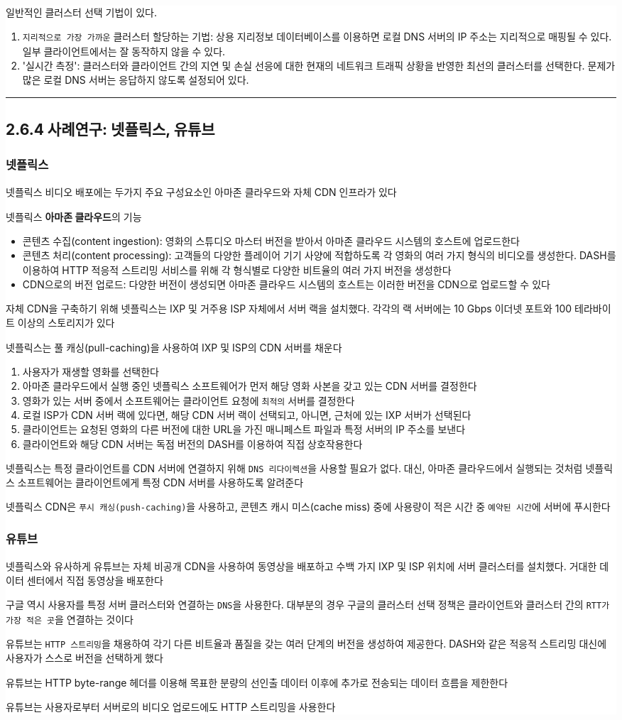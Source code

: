 일반적인 클러스터 선택 기법이 있다.
1. `지리적으로 가장 가까운` 클러스터 할당하는 기법: 상용 지리정보 데이터베이스를 이용하면 로컬 DNS 서버의 IP 주소는 지리적으로 매핑될 수 있다. 일부 클라이언트에서는 잘 동작하지 않을 수 있다.
2. '실시간 측정': 클러스터와 클라이언트 간의 지연 및 손실 선응에 대한 현재의 네트워크 트래픽 상황을 반영한 최선의 클러스터를 선택한다. 문제가 많은 로컬 DNS 서버는 응답하지 않도록 설정되어 있다.

---
## 2.6.4 사례연구: 넷플릭스, 유튜브
### 넷플릭스
넷플릭스 비디오 배포에는 두가지 주요 구성요소인 아마존 클라우드와 자체 CDN 인프라가 있다

넷플릭스 **아마존 클라우드**의 기능
- 콘텐츠 수집(content ingestion): 영화의 스튜디오 마스터 버전을 받아서 아마존 클라우드 시스템의 호스트에 업로드한다
- 콘텐츠 처리(content processing): 고객들의 다양한 플레이어 기기 사양에 적합하도록 각 영화의 여러 가지 형식의 비디오를 생성한다. DASH를 이용하여 HTTP 적응적 스트리밍 서비스를 위해 각 형식별로 다양한 비트율의 여러 가지 버전을 생성한다
- CDN으로의 버전 업로드: 다양한 버전이 생성되면 아마존 클라우드 시스템의 호스트는 이러한 버전을 CDN으로 업로드할 수 있다

자체 CDN을 구축하기 위해 넷플릭스는 IXP 및 거주용 ISP 자체에서 서버 랙을 설치했다.
각각의 랙 서버에는 10 Gbps 이더넷 포트와 100 테라바이트 이상의 스토리지가 있다

넷플릭스는 풀 캐싱(pull-caching)을 사용하여 IXP 및 ISP의 CDN 서버를 채운다

1. 사용자가 재생할 영화를 선택한다
2. 아마존 클라우드에서 실행 중인 넷플릭스 소프트웨어가 먼저 해당 영화 사본을 갖고 있는 CDN 서버를 결정한다
3. 영화가 있는 서버 중에서 소프트웨어는 클라이언트 요청에 `최적의` 서버를 결정한다
4. 로컬 ISP가 CDN 서버 랙에 있다면, 해당 CDN 서버 랙이 선택되고, 아니면, 근처에 있는 IXP 서버가 선택된다
5. 클라이언트는 요청된 영화의 다른 버전에 대한 URL을 가진 매니페스트 파일과 특정 서버의 IP 주소를 보낸다
6. 클라이언트와 해당 CDN 서버는 독점 버전의 DASH를 이용하여 직접 상호작용한다

넷플릭스는 특정 클라이언트를 CDN 서버에 연결하지 위해 `DNS 리다이렉션`을 사용할 필요가 없다.
대신, 아마존 클라우드에서 실행되는 것처럼 넷플릭스 소프트웨어는 클라이언트에게 특정 CDN 서버를 사용하도록 알려준다

넷플릭스 CDN은 `푸시 캐싱(push-caching)`을 사용하고, 콘텐츠 캐시 미스(cache miss) 중에 사용량이 적은 시간 중 `예약된 시간`에 서버에 푸시한다

### 유튜브
넷플릭스와 유사하게 유튜브는 자체 비공개 CDN을 사용하여 동영상을 배포하고 수백 가지 IXP 및 ISP 위치에 서버 클러스터를 설치했다.
거대한 데이터 센터에서 직접 동영상을 배포한다

구글 역시 사용자를 특정 서버 클러스터와 연결하는 `DNS`을 사용한다.
대부분의 경우 구글의 클러스터 선택 정책은 클라이언트와 클러스터 간의 `RTT가 가장 적은 곳`을 연결하는 것이다

유튜브는 `HTTP 스트리밍`을 채용하여 각기 다른 비트율과 품질을 갖는 여러 단계의 버전을 생성하여 제공한다.
DASH와 같은 적응적 스트리밍 대신에 사용자가 스스로 버전을 선택하게 했다

유튜브는 HTTP byte-range 헤더를 이용해 목표한 분량의 선인출 데이터 이후에 추가로 전송되는 데이터 흐름을 제한한다

유튜브는 사용자로부터 서버로의 비디오 업로드에도 HTTP 스트리밍을 사용한다


